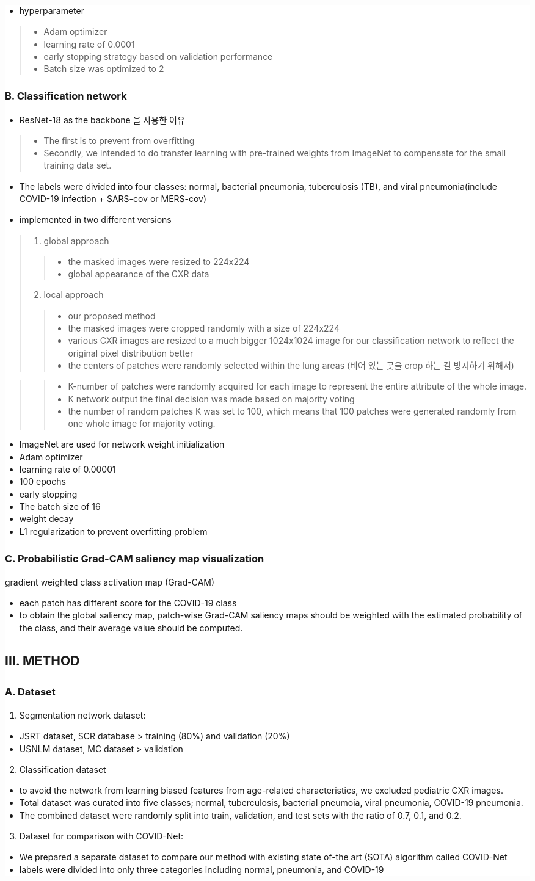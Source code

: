- hyperparameter
> - Adam optimizer
> - learning rate of 0.0001
> - early stopping strategy based on validation performance
> - Batch size was optimized to 2

### B. Classification network
- ResNet-18 as the backbone 을 사용한 이유
> - The first is to prevent from overfitting
> - Secondly, we intended to do transfer learning with pre-trained weights from ImageNet to compensate for the small training data set.
- The labels were divided into four classes: normal, bacterial pneumonia, tuberculosis (TB), and viral pneumonia(include COVID-19 infection + SARS-cov or MERS-cov)

- implemented in two different versions
> 1. global approach
> > - the masked images were resized to 224x224
> > - global appearance of the CXR data
> 2. local approach
> > - our proposed method
> > - the masked images were cropped randomly with a size of 224x224
> > - various CXR images are resized to a much bigger 1024x1024 image for our classification network to reflect the original pixel distribution better
> > - the centers of patches were randomly selected within the lung areas (비어 있는 곳을 crop 하는 걸 방지하기 위해서)

> > - K-number of patches were randomly acquired for each image to represent the entire attribute of the whole image.
> > - K network output the final decision was made based on majority voting
> > - the number of random patches K was set to 100, which means that 100 patches were generated randomly from one whole image for majority voting.

- ImageNet are used for network weight initialization
- Adam optimizer
- learning rate of 0.00001
- 100 epochs
- early stopping
- The batch size of 16
- weight decay
- L1 regularization to prevent overfitting problem

### C. Probabilistic Grad-CAM saliency map visualization
gradient weighted class activation map (Grad-CAM)
- each patch has different score for the COVID-19 class
- to obtain the global saliency map, patch-wise Grad-CAM saliency maps should be weighted with the estimated probability of the class, and their average value should be computed.

## III. METHOD
### A. Dataset
1) Segmentation network dataset: 
- JSRT dataset, SCR database > training (80%) and validation (20%)  
- USNLM dataset, MC dataset > validation
2) Classification dataset
- to avoid the network from learning biased features from age-related characteristics, we excluded pediatric CXR images.
- Total dataset was curated into five classes; normal, tuberculosis, bacterial pneumoia, viral pneumonia, COVID-19 pneumonia.
- The combined dataset were randomly split into train, validation, and test sets with the ratio of 0.7, 0.1, and 0.2.
3) Dataset for comparison with COVID-Net:
- We prepared a separate dataset to compare our method with existing state of-the art (SOTA) algorithm called COVID-Net
- labels were divided into only three categories including normal, pneumonia, and COVID-19